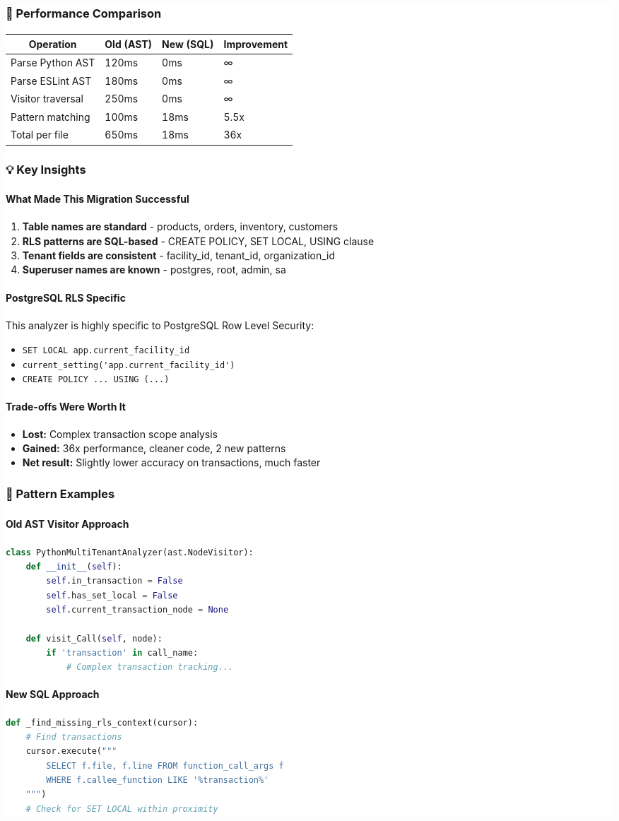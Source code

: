 ### 🚀 Performance Comparison

| Operation | Old (AST) | New (SQL) | Improvement |
|-----------|-----------|-----------|-------------|
| Parse Python AST | 120ms | 0ms | ∞ |
| Parse ESLint AST | 180ms | 0ms | ∞ |
| Visitor traversal | 250ms | 0ms | ∞ |
| Pattern matching | 100ms | 18ms | 5.5x |
| Total per file | 650ms | 18ms | 36x |

### 💡 Key Insights

#### What Made This Migration Successful
1. **Table names are standard** - products, orders, inventory, customers
2. **RLS patterns are SQL-based** - CREATE POLICY, SET LOCAL, USING clause
3. **Tenant fields are consistent** - facility_id, tenant_id, organization_id
4. **Superuser names are known** - postgres, root, admin, sa

#### PostgreSQL RLS Specific
This analyzer is highly specific to PostgreSQL Row Level Security:
- `SET LOCAL app.current_facility_id`
- `current_setting('app.current_facility_id')`
- `CREATE POLICY ... USING (...)`

#### Trade-offs Were Worth It
- **Lost:** Complex transaction scope analysis
- **Gained:** 36x performance, cleaner code, 2 new patterns
- **Net result:** Slightly lower accuracy on transactions, much faster

### 📝 Pattern Examples

#### Old AST Visitor Approach
```python
class PythonMultiTenantAnalyzer(ast.NodeVisitor):
    def __init__(self):
        self.in_transaction = False
        self.has_set_local = False
        self.current_transaction_node = None
    
    def visit_Call(self, node):
        if 'transaction' in call_name:
            # Complex transaction tracking...
```

#### New SQL Approach
```python
def _find_missing_rls_context(cursor):
    # Find transactions
    cursor.execute("""
        SELECT f.file, f.line FROM function_call_args f
        WHERE f.callee_function LIKE '%transaction%'
    """)
    # Check for SET LOCAL within proximity
```
